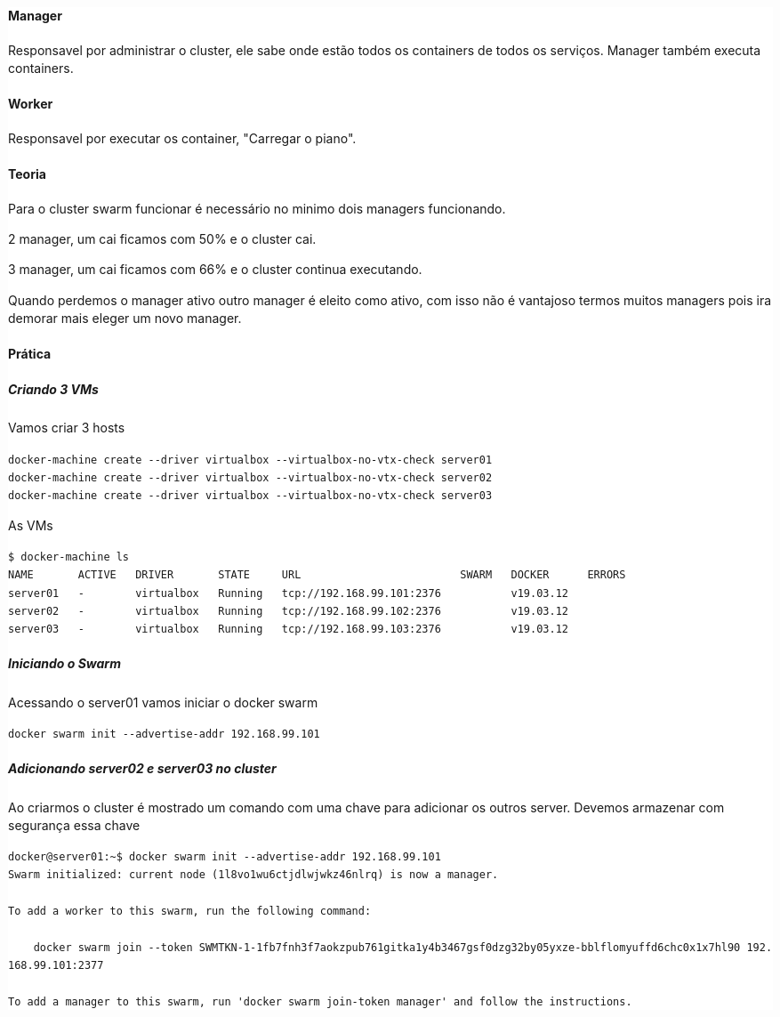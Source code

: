 #### Manager

Responsavel por administrar o cluster, ele sabe onde estão todos os containers de todos os serviços. Manager também executa containers.

#### Worker

Responsavel por executar os container, "Carregar o piano".

#### Teoria

Para o cluster swarm funcionar é necessário no minimo dois managers funcionando.

2 manager, um cai ficamos com 50% e o cluster cai.

3 manager, um cai ficamos com 66% e o cluster continua executando.

Quando perdemos o manager ativo outro manager é eleito como ativo, com isso não é vantajoso termos muitos managers pois ira demorar mais eleger um novo manager.

#### Prática

##### Criando 3 VMs
Vamos criar 3 hosts

	docker-machine create --driver virtualbox --virtualbox-no-vtx-check server01
	docker-machine create --driver virtualbox --virtualbox-no-vtx-check server02
	docker-machine create --driver virtualbox --virtualbox-no-vtx-check server03

As VMs 

	$ docker-machine ls
	NAME       ACTIVE   DRIVER       STATE     URL                         SWARM   DOCKER      ERRORS
	server01   -        virtualbox   Running   tcp://192.168.99.101:2376           v19.03.12
	server02   -        virtualbox   Running   tcp://192.168.99.102:2376           v19.03.12
	server03   -        virtualbox   Running   tcp://192.168.99.103:2376           v19.03.12


##### Iniciando o Swarm

Acessando o server01 vamos iniciar o docker swarm

	docker swarm init --advertise-addr 192.168.99.101

##### Adicionando server02 e server03 no cluster

Ao criarmos o cluster é mostrado um comando com uma chave para adicionar os outros server. Devemos armazenar com segurança essa chave

	docker@server01:~$ docker swarm init --advertise-addr 192.168.99.101
	Swarm initialized: current node (1l8vo1wu6ctjdlwjwkz46nlrq) is now a manager.

	To add a worker to this swarm, run the following command:

		docker swarm join --token SWMTKN-1-1fb7fnh3f7aokzpub761gitka1y4b3467gsf0dzg32by05yxze-bblflomyuffd6chc0x1x7hl90 192.168.99.101:2377

	To add a manager to this swarm, run 'docker swarm join-token manager' and follow the instructions.
